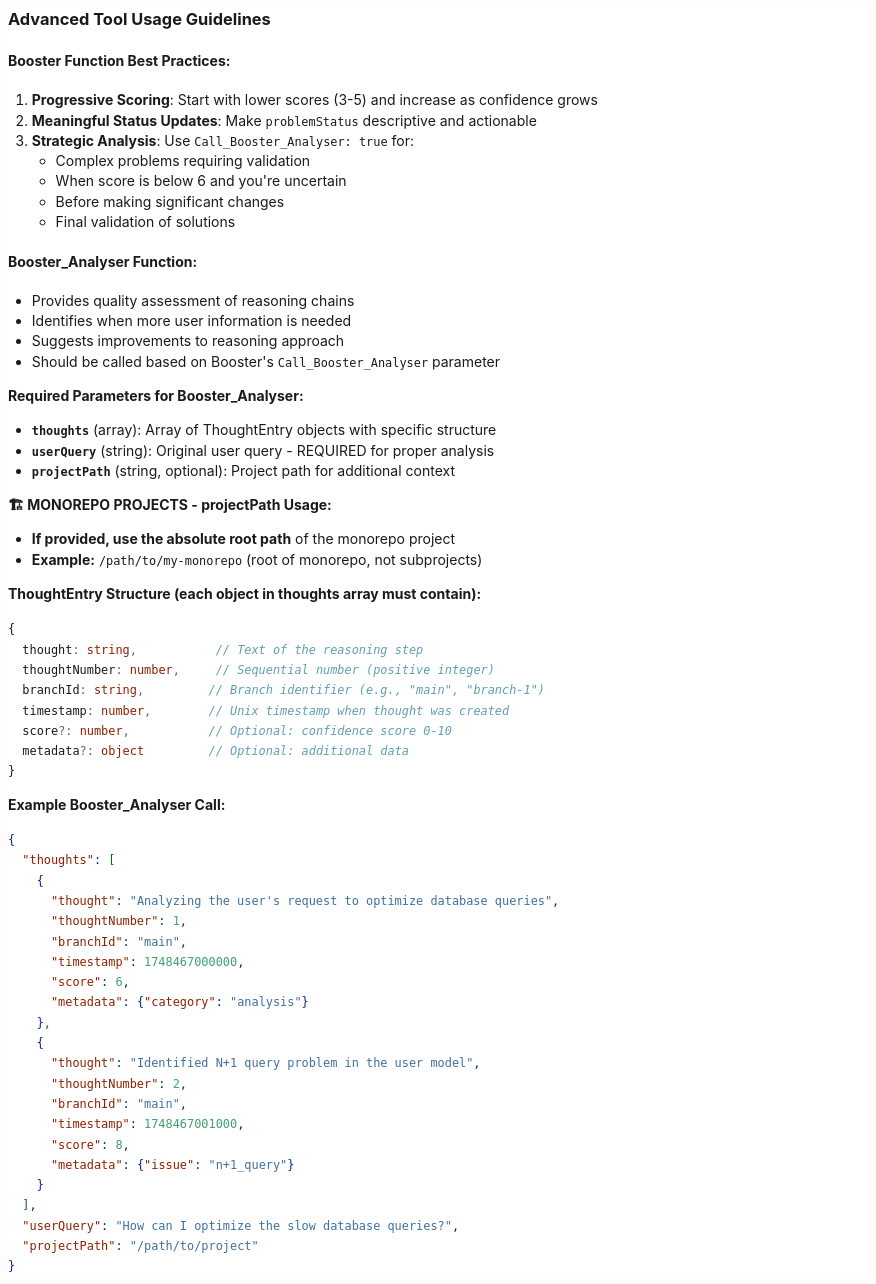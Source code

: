 
### Advanced Tool Usage Guidelines

#### Booster Function Best Practices:
1. **Progressive Scoring**: Start with lower scores (3-5) and increase as confidence grows
2. **Meaningful Status Updates**: Make `problemStatus` descriptive and actionable
3. **Strategic Analysis**: Use `Call_Booster_Analyser: true` for:
   - Complex problems requiring validation
   - When score is below 6 and you're uncertain  
   - Before making significant changes
   - Final validation of solutions

#### Booster_Analyser Function:
- Provides quality assessment of reasoning chains
- Identifies when more user information is needed
- Suggests improvements to reasoning approach
- Should be called based on Booster's `Call_Booster_Analyser` parameter

**Required Parameters for Booster_Analyser:**
- **`thoughts`** (array): Array of ThoughtEntry objects with specific structure
- **`userQuery`** (string): Original user query - REQUIRED for proper analysis
- **`projectPath`** (string, optional): Project path for additional context

**🏗️ MONOREPO PROJECTS - projectPath Usage:**
- **If provided, use the absolute root path** of the monorepo project
- **Example:** `/path/to/my-monorepo` (root of monorepo, not subprojects)

**ThoughtEntry Structure (each object in thoughts array must contain):**
```typescript
{
  thought: string,           // Text of the reasoning step
  thoughtNumber: number,     // Sequential number (positive integer)
  branchId: string,         // Branch identifier (e.g., "main", "branch-1")
  timestamp: number,        // Unix timestamp when thought was created
  score?: number,           // Optional: confidence score 0-10
  metadata?: object         // Optional: additional data
}
```

**Example Booster_Analyser Call:**
```json
{
  "thoughts": [
    {
      "thought": "Analyzing the user's request to optimize database queries",
      "thoughtNumber": 1,
      "branchId": "main",
      "timestamp": 1748467000000,
      "score": 6,
      "metadata": {"category": "analysis"}
    },
    {
      "thought": "Identified N+1 query problem in the user model",
      "thoughtNumber": 2,
      "branchId": "main", 
      "timestamp": 1748467001000,
      "score": 8,
      "metadata": {"issue": "n+1_query"}
    }
  ],
  "userQuery": "How can I optimize the slow database queries?",
  "projectPath": "/path/to/project"
}
```
